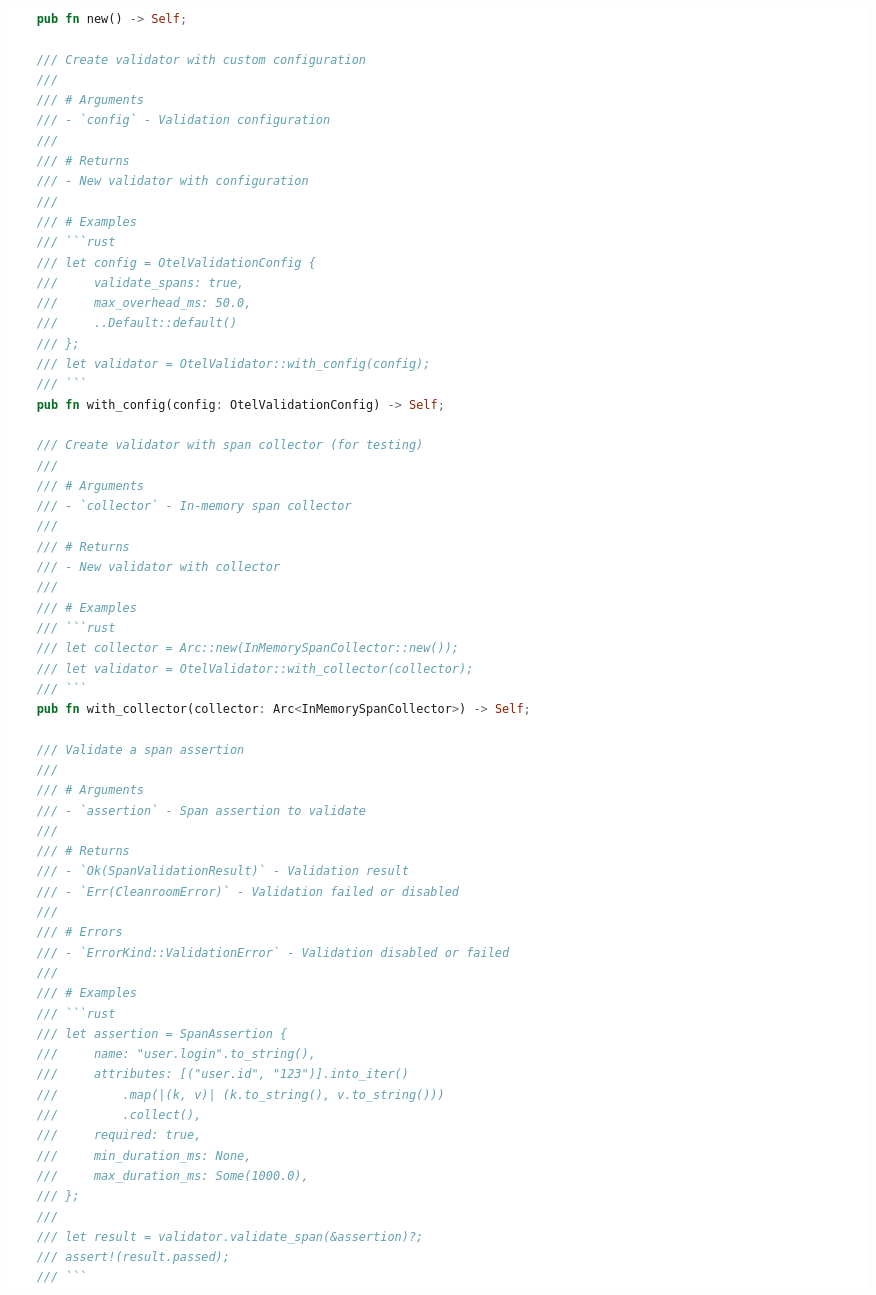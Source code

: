 ```rust
    pub fn new() -> Self;

    /// Create validator with custom configuration
    ///
    /// # Arguments
    /// - `config` - Validation configuration
    ///
    /// # Returns
    /// - New validator with configuration
    ///
    /// # Examples
    /// ```rust
    /// let config = OtelValidationConfig {
    ///     validate_spans: true,
    ///     max_overhead_ms: 50.0,
    ///     ..Default::default()
    /// };
    /// let validator = OtelValidator::with_config(config);
    /// ```
    pub fn with_config(config: OtelValidationConfig) -> Self;

    /// Create validator with span collector (for testing)
    ///
    /// # Arguments
    /// - `collector` - In-memory span collector
    ///
    /// # Returns
    /// - New validator with collector
    ///
    /// # Examples
    /// ```rust
    /// let collector = Arc::new(InMemorySpanCollector::new());
    /// let validator = OtelValidator::with_collector(collector);
    /// ```
    pub fn with_collector(collector: Arc<InMemorySpanCollector>) -> Self;

    /// Validate a span assertion
    ///
    /// # Arguments
    /// - `assertion` - Span assertion to validate
    ///
    /// # Returns
    /// - `Ok(SpanValidationResult)` - Validation result
    /// - `Err(CleanroomError)` - Validation failed or disabled
    ///
    /// # Errors
    /// - `ErrorKind::ValidationError` - Validation disabled or failed
    ///
    /// # Examples
    /// ```rust
    /// let assertion = SpanAssertion {
    ///     name: "user.login".to_string(),
    ///     attributes: [("user.id", "123")].into_iter()
    ///         .map(|(k, v)| (k.to_string(), v.to_string()))
    ///         .collect(),
    ///     required: true,
    ///     min_duration_ms: None,
    ///     max_duration_ms: Some(1000.0),
    /// };
    ///
    /// let result = validator.validate_span(&assertion)?;
    /// assert!(result.passed);
    /// ```
```